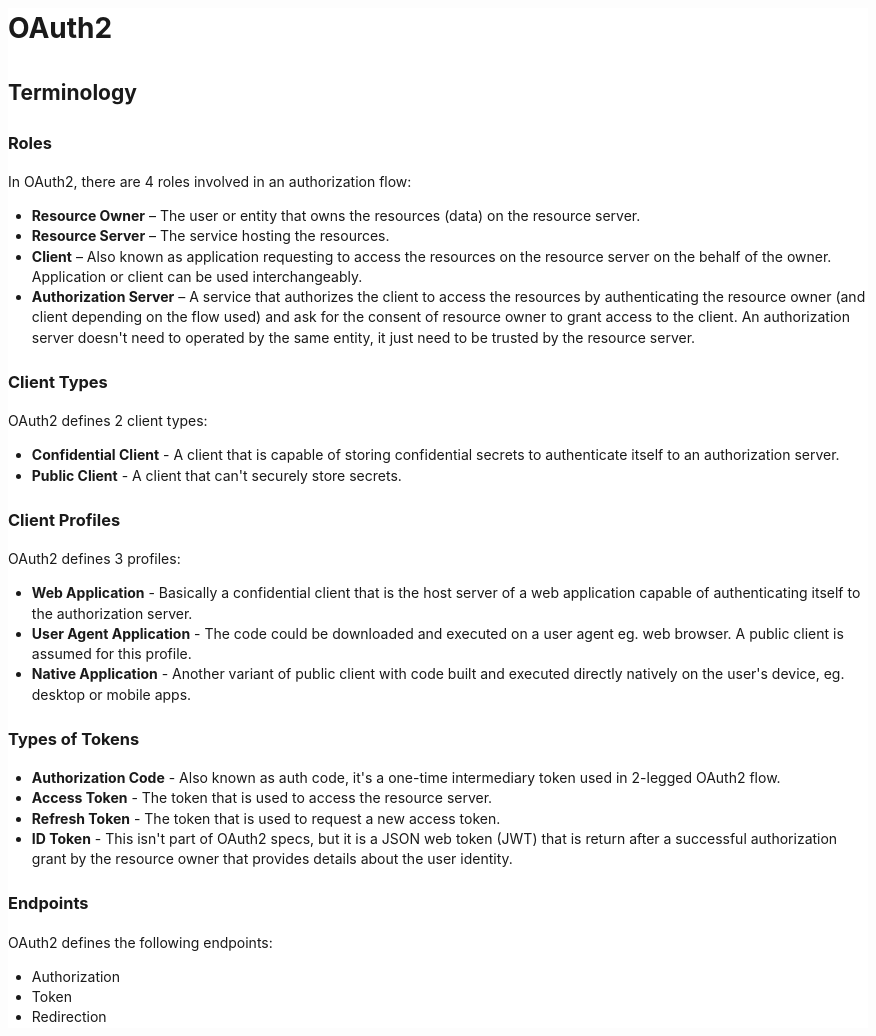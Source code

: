 # OAuth2

## Terminology

### Roles

In OAuth2, there are 4 roles involved in an authorization flow:

* **Resource Owner** – The user or entity that owns the resources (data) on the resource server.
* **Resource Server** – The service hosting the resources.
* **Client** – Also known as application requesting to access the resources on the resource server on the behalf of the owner. Application or client can be used interchangeably.
* **Authorization Server** – A service that authorizes the client to access the resources by authenticating the resource owner (and client depending on the flow used) and ask for the consent of resource owner to grant access to the client. An authorization server doesn't need to operated by the same entity, it just need to be trusted by the resource server.

### Client Types

OAuth2 defines 2 client types:

* **Confidential Client** - A client that is capable of storing confidential secrets to authenticate itself to an authorization server.
* **Public Client** - A client that can't securely store secrets.

### Client Profiles

OAuth2 defines 3 profiles:

* **Web Application** - Basically a confidential client that is the host server of a web application capable of authenticating itself to the authorization server.
* **User Agent Application** - The code could be downloaded and executed on a user agent eg. web browser. A public client is assumed for this profile.
* **Native Application** - Another variant of public client with code built and executed directly natively on the user's device, eg. desktop or mobile apps.

### Types of Tokens

* **Authorization Code** - Also known as auth code, it's a one-time intermediary token used in 2-legged OAuth2 flow.
* **Access Token** - The token that is used to access the resource server.
* **Refresh Token** - The token that is used to request a new access token.
* **ID Token** - This isn't part of OAuth2 specs, but it is a JSON web token (JWT) that is return after a successful authorization grant by the resource owner that provides details about the user identity.

### Endpoints

OAuth2 defines the following endpoints:

* Authorization
* Token
* Redirection
